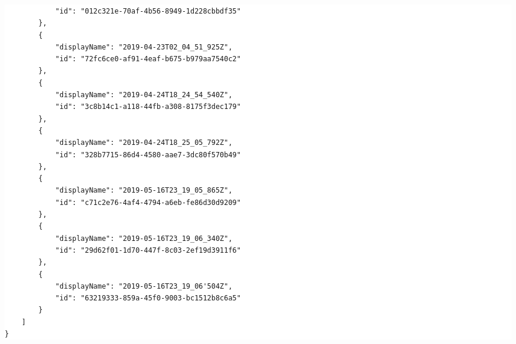 ```http
            "id": "012c321e-70af-4b56-8949-1d228cbbdf35"
        },
        {
            "displayName": "2019-04-23T02_04_51_925Z",
            "id": "72fc6ce0-af91-4eaf-b675-b979aa7540c2"
        },
        {
            "displayName": "2019-04-24T18_24_54_540Z",
            "id": "3c8b14c1-a118-44fb-a308-8175f3dec179"
        },
        {
            "displayName": "2019-04-24T18_25_05_792Z",
            "id": "328b7715-86d4-4580-aae7-3dc80f570b49"
        },
        {
            "displayName": "2019-05-16T23_19_05_865Z",
            "id": "c71c2e76-4af4-4794-a6eb-fe86d30d9209"
        },
        {
            "displayName": "2019-05-16T23_19_06_340Z",
            "id": "29d62f01-1d70-447f-8c03-2ef19d3911f6"
        },
        {
            "displayName": "2019-05-16T23_19_06'504Z",
            "id": "63219333-859a-45f0-9003-bc1512b8c6a5"
        }
    ]
}
```



